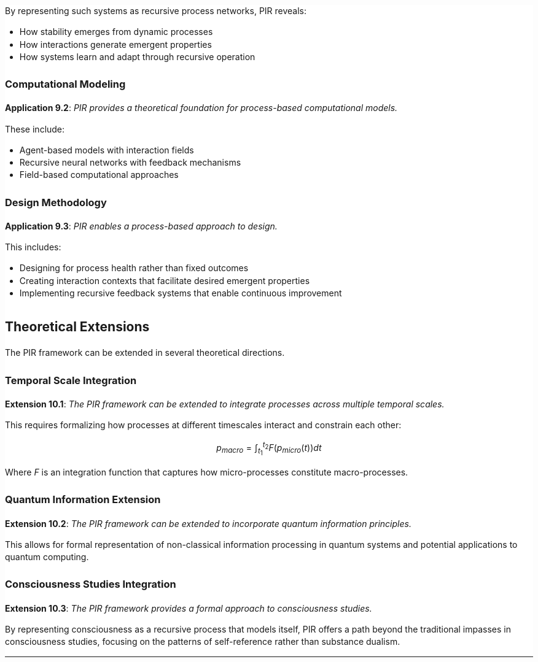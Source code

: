 By representing such systems as recursive process networks, PIR reveals:
- How stability emerges from dynamic processes
- How interactions generate emergent properties
- How systems learn and adapt through recursive operation

### Computational Modeling

**Application 9.2**: *PIR provides a theoretical foundation for process-based computational models.*

These include:
- Agent-based models with interaction fields
- Recursive neural networks with feedback mechanisms
- Field-based computational approaches

### Design Methodology

**Application 9.3**: *PIR enables a process-based approach to design.*

This includes:
- Designing for process health rather than fixed outcomes
- Creating interaction contexts that facilitate desired emergent properties
- Implementing recursive feedback systems that enable continuous improvement

## Theoretical Extensions

The PIR framework can be extended in several theoretical directions.

### Temporal Scale Integration

**Extension 10.1**: *The PIR framework can be extended to integrate processes across multiple temporal scales.*

This requires formalizing how processes at different timescales interact and constrain each other:

$$p_{macro} = \int_{t_1}^{t_2} F(p_{micro}(t)) dt$$

Where $F$ is an integration function that captures how micro-processes constitute macro-processes.

### Quantum Information Extension

**Extension 10.2**: *The PIR framework can be extended to incorporate quantum information principles.*

This allows for formal representation of non-classical information processing in quantum systems and potential applications to quantum computing.

### Consciousness Studies Integration

**Extension 10.3**: *The PIR framework provides a formal approach to consciousness studies.*

By representing consciousness as a recursive process that models itself, PIR offers a path beyond the traditional impasses in consciousness studies, focusing on the patterns of self-reference rather than substance dualism.

---